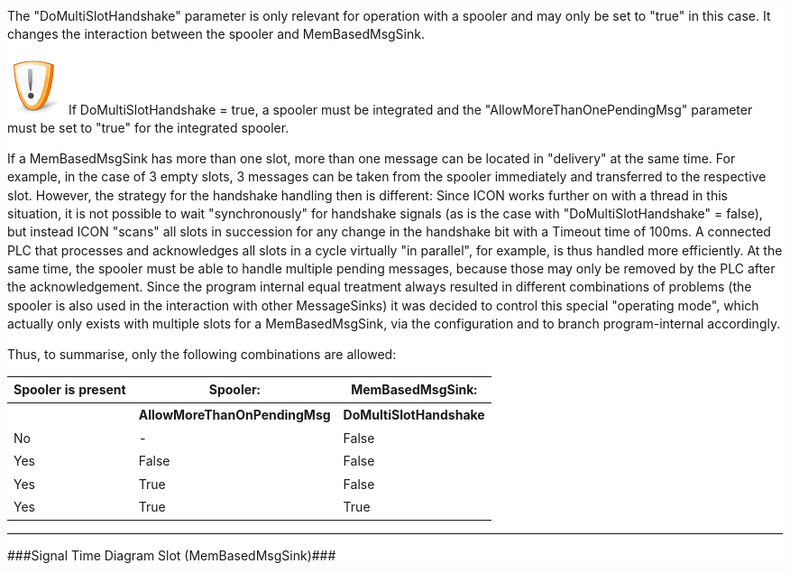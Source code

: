   

The "DoMultiSlotHandshake" parameter is only relevant for operation with a spooler and may only be set to "true" in this case. It changes the interaction between the spooler and MemBasedMsgSink.   


![warning_icon.png](../images/warning_icon.png)
 If DoMultiSlotHandshake = true, a spooler must be integrated and the "AllowMoreThanOnePendingMsg" parameter must be set to "true" for the integrated spooler.  

If a MemBasedMsgSink has more than one slot, more than one message can be located in "delivery" at the same time. For example, in the case of 3 empty slots, 3 messages can be taken from the spooler immediately and transferred to the respective slot. However, the strategy for the handshake handling then is different: Since ICON works further on with a thread in this situation, it is not possible to wait "synchronously" for handshake signals (as is the case with "DoMultiSlotHandshake" = false), but instead ICON "scans" all slots in succession for any change in the handshake bit with a Timeout time of 100ms. A connected PLC that processes and acknowledges all slots in a cycle virtually "in parallel", for example, is thus handled more efficiently. At the same time, the spooler must be able to handle multiple pending messages, because those may only be removed by the PLC after the acknowledgement. Since the program internal equal treatment always resulted in different combinations of problems (the spooler is also used in the interaction with other MessageSinks) it was decided to control this special "operating mode", which actually only exists with multiple slots for a MemBasedMsgSink, via the configuration and to branch program-internal accordingly.  

  

Thus, to summarise, only the following combinations are allowed:  

  

<table><tr><th>Spooler is present </th><th> Spooler: </th><th> MemBasedMsgSink:</th></tr>
<tr><th>   </th><th> AllowMoreThanOnPendingMsg </th><th> DoMultiSlotHandshake</th></tr>
<tr><td>No </td><td> - </td><td> False</td></tr>
<tr><td>Yes </td><td> False </td><td> False</td></tr>
<tr><td>Yes </td><td> True </td><td> False</td></tr>
<tr><td>Yes </td><td> True </td><td> True</td></tr>
</table>



---  
###Signal Time Diagram Slot (MemBasedMsgSink)###

